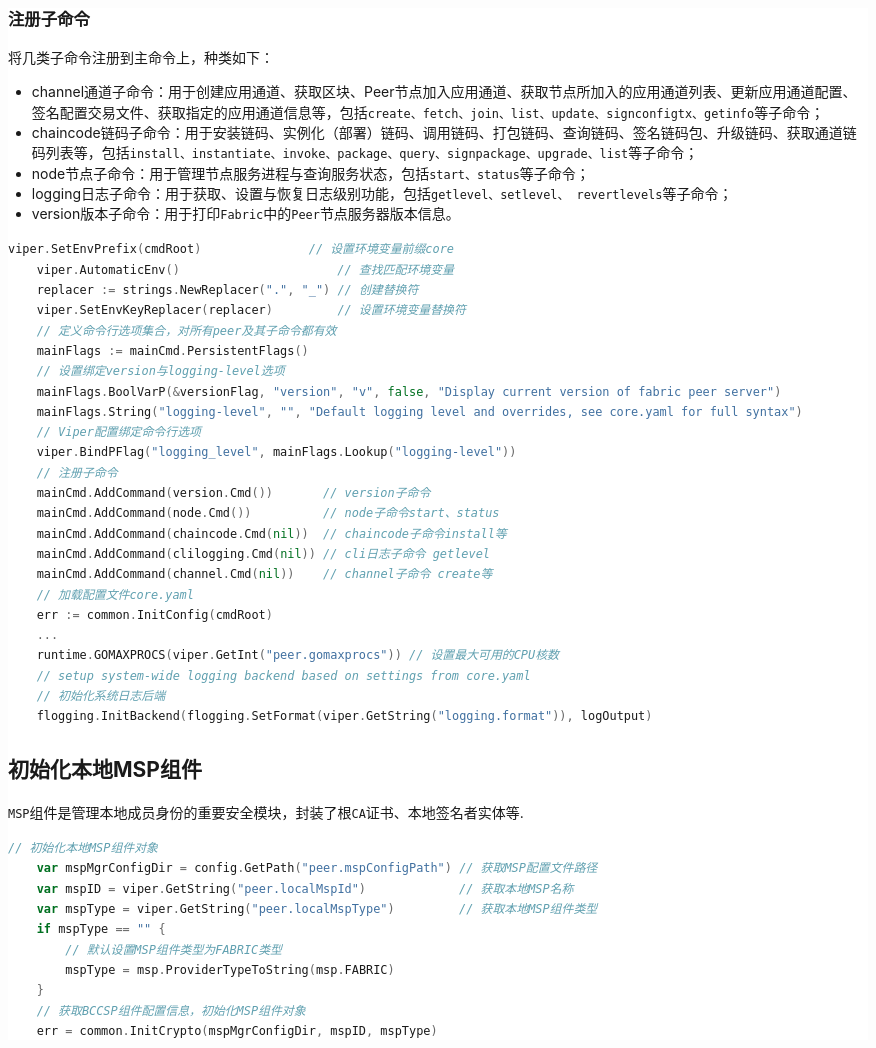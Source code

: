 ### 注册子命令

将几类子命令注册到主命令上，种类如下：

- channel通道子命令：用于创建应用通道、获取区块、Peer节点加入应用通道、获取节点所加入的应用通道列表、更新应用通道配置、签名配置交易文件、获取指定的应用通道信息等，包括`create、fetch、join、list、update、signconfigtx、getinfo`等子命令；
- chaincode链码子命令：用于安装链码、实例化（部署）链码、调用链码、打包链码、查询链码、签名链码包、升级链码、获取通道链码列表等，包括`install、instantiate、invoke、package、query、signpackage、upgrade、list`等子命令； 
- node节点子命令：用于管理节点服务进程与查询服务状态，包括`start、status`等子命令；
- logging日志子命令：用于获取、设置与恢复日志级别功能，包括`getlevel、setlevel、 revertlevels`等子命令；
- version版本子命令：用于打印`Fabric`中的`Peer`节点服务器版本信息。 

```go
viper.SetEnvPrefix(cmdRoot)               // 设置环境变量前缀core
	viper.AutomaticEnv()                      // 查找匹配环境变量
	replacer := strings.NewReplacer(".", "_") // 创建替换符
	viper.SetEnvKeyReplacer(replacer)         // 设置环境变量替换符
	// 定义命令行选项集合，对所有peer及其子命令都有效
	mainFlags := mainCmd.PersistentFlags()
	// 设置绑定version与logging-level选项
	mainFlags.BoolVarP(&versionFlag, "version", "v", false, "Display current version of fabric peer server")
	mainFlags.String("logging-level", "", "Default logging level and overrides, see core.yaml for full syntax")
	// Viper配置绑定命令行选项
	viper.BindPFlag("logging_level", mainFlags.Lookup("logging-level"))
	// 注册子命令
	mainCmd.AddCommand(version.Cmd())       // version子命令
	mainCmd.AddCommand(node.Cmd())          // node子命令start、status
	mainCmd.AddCommand(chaincode.Cmd(nil))  // chaincode子命令install等
	mainCmd.AddCommand(clilogging.Cmd(nil)) // cli日志子命令 getlevel
	mainCmd.AddCommand(channel.Cmd(nil))    // channel子命令 create等
	// 加载配置文件core.yaml
	err := common.InitConfig(cmdRoot)
	...
	runtime.GOMAXPROCS(viper.GetInt("peer.gomaxprocs")) // 设置最大可用的CPU核数
	// setup system-wide logging backend based on settings from core.yaml
	// 初始化系统日志后端
	flogging.InitBackend(flogging.SetFormat(viper.GetString("logging.format")), logOutput)
```

## 初始化本地MSP组件 

`MSP`组件是管理本地成员身份的重要安全模块，封装了根`CA`证书、本地签名者实体等.

```go
// 初始化本地MSP组件对象
	var mspMgrConfigDir = config.GetPath("peer.mspConfigPath") // 获取MSP配置文件路径
	var mspID = viper.GetString("peer.localMspId")             // 获取本地MSP名称
	var mspType = viper.GetString("peer.localMspType")         // 获取本地MSP组件类型
	if mspType == "" {
		// 默认设置MSP组件类型为FABRIC类型
		mspType = msp.ProviderTypeToString(msp.FABRIC)
	}
	// 获取BCCSP组件配置信息，初始化MSP组件对象
	err = common.InitCrypto(mspMgrConfigDir, mspID, mspType)
```
